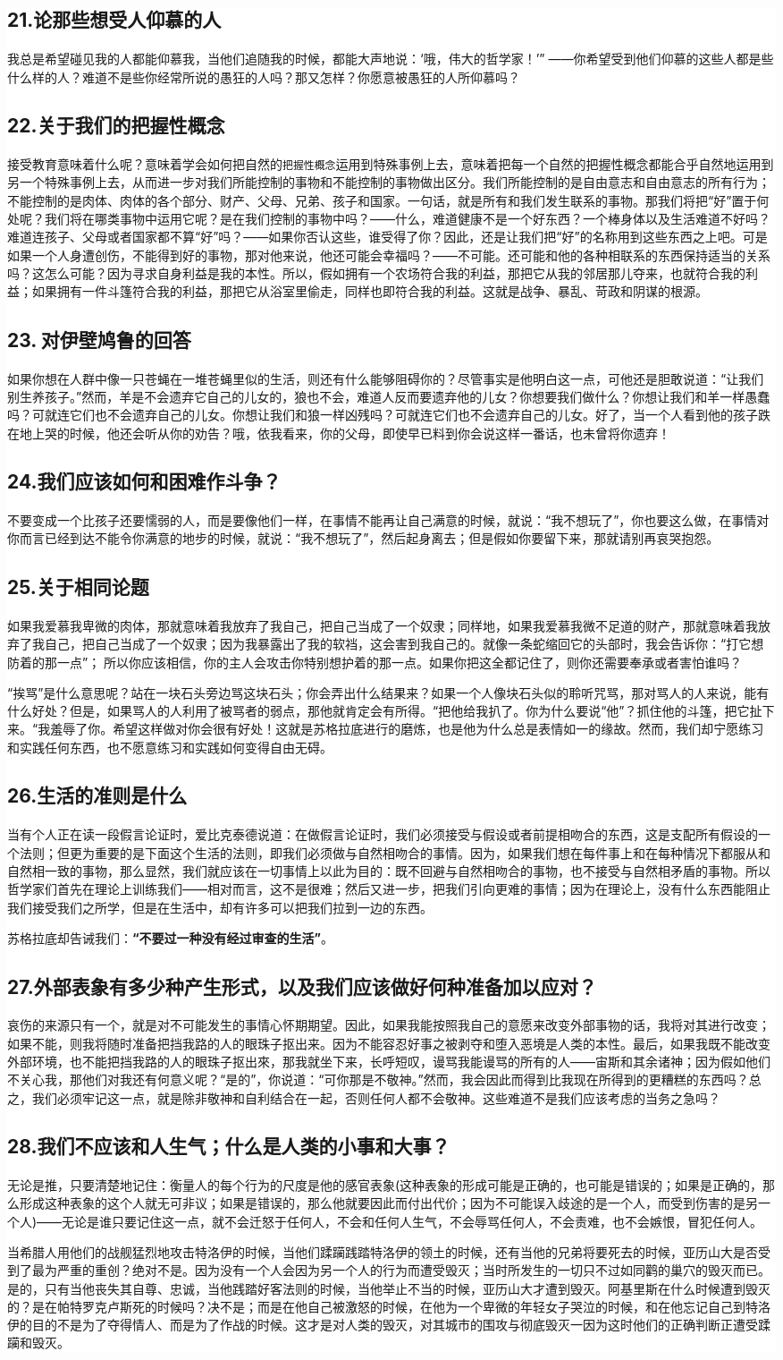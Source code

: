 ## 21.论那些想受人仰慕的人
我总是希望碰见我的人都能仰慕我，当他们追随我的时候，都能大声地说：‘哦，伟大的哲学家！’” ——你希望受到他们仰慕的这些人都是些什么样的人？难道不是些你经常所说的愚狂的人吗？那又怎样？你愿意被愚狂的人所仰慕吗？

## 22.关于我们的把握性概念
接受教育意味着什么呢？意味着学会如何把自然的`把握性概念`运用到特殊事例上去，意味着把每一个自然的把握性概念都能合乎自然地运用到另一个特殊事例上去，从而进一步对我们所能控制的事物和不能控制的事物做出区分。我们所能控制的是自由意志和自由意志的所有行为；不能控制的是肉体、肉体的各个部分、财产、父母、兄弟、孩子和国家。一句话，就是所有和我们发生联系的事物。那我们将把“好”置于何处呢？我们将在哪类事物中运用它呢？是在我们控制的事物中吗？——什么，难道健康不是一个好东西？一个棒身体以及生活难道不好吗？难道连孩子、父母或者国家都不算“好”吗？——如果你否认这些，谁受得了你？因此，还是让我们把“好”的名称用到这些东西之上吧。可是如果一个人身遭创伤，不能得到好的事物，那对他来说，他还可能会幸福吗？——不可能。还可能和他的各种相联系的东西保持适当的关系吗？这怎么可能？因为寻求自身利益是我的本性。所以，假如拥有一个农场符合我的利益，那把它从我的邻居那儿夺来，也就符合我的利益；如果拥有一件斗篷符合我的利益，那把它从浴室里偷走，同样也即符合我的利益。这就是战争、暴乱、苛政和阴谋的根源。

## 23. 对伊壁鸠鲁的回答
如果你想在人群中像一只苍蝇在一堆苍蝇里似的生活，则还有什么能够阻碍你的？尽管事实是他明白这一点，可他还是胆敢说道：“让我们别生养孩子。”然而，羊是不会遗弃它自己的儿女的，狼也不会，难道人反而要遗弃他的儿女？你想要我们做什么？你想让我们和羊一样愚蠢吗？可就连它们也不会遗弃自己的儿女。你想让我们和狼一样凶残吗？可就连它们也不会遗弃自己的儿女。好了，当一个人看到他的孩子跌在地上哭的时候，他还会听从你的劝告？哦，依我看来，你的父母，即使早已料到你会说这样一番话，也未曾将你遗弃！

## 24.我们应该如何和困难作斗争？
不要变成一个比孩子还要懦弱的人，而是要像他们一样，在事情不能再让自己满意的时候，就说：“我不想玩了”，你也要这么做，在事情对你而言已经到达不能令你满意的地步的时候，就说：“我不想玩了”，然后起身离去；但是假如你要留下来，那就请别再哀哭抱怨。

## 25.关于相同论题
如果我爱慕我卑微的肉体，那就意味着我放弃了我自己，把自己当成了一个奴隶；同样地，如果我爱慕我微不足道的财产，那就意味着我放弃了我自己，把自己当成了一个奴隶；因为我暴露出了我的软裆，这会害到我自己的。就像一条蛇缩回它的头部时，我会告诉你：“打它想防着的那一点”； 所以你应该相信，你的主人会攻击你特别想护着的那一点。如果你把这全都记住了，则你还需要奉承或者害怕谁吗？

“挨骂”是什么意思呢？站在一块石头旁边骂这块石头；你会弄出什么结果来？如果一个人像块石头似的聆听咒骂，那对骂人的人来说，能有什么好处？但是，如果骂人的人利用了被骂者的弱点，那他就肯定会有所得。“把他给我扒了。你为什么要说“他”？抓住他的斗篷，把它扯下来。“我羞辱了你。希望这样做对你会很有好处！这就是苏格拉底进行的磨炼，也是他为什么总是表情如一的缘故。然而，我们却宁愿练习和实践任何东西，也不愿意练习和实践如何变得自由无碍。

## 26.生活的准则是什么
当有个人正在读一段假言论证时，爱比克泰德说道：在做假言论证时，我们必须接受与假设或者前提相吻合的东西，这是支配所有假设的一个法则；但更为重要的是下面这个生活的法则，即我们必须做与自然相吻合的事情。因为，如果我们想在每件事上和在每种情况下都服从和自然相一致的事物，那么显然，我们就应该在一切事情上以此为目的：既不回避与自然相吻合的事物，也不接受与自然相矛盾的事物。所以哲学家们首先在理论上训练我们——相对而言，这不是很难；然后又进一步，把我们引向更难的事情；因为在理论上，没有什么东西能阻止我们接受我们之所学，但是在生活中，却有许多可以把我们拉到一边的东西。

苏格拉底却告诫我们：**“不要过一种没有经过审查的生活”**。

## 27.外部表象有多少种产生形式，以及我们应该做好何种准备加以应对？
哀伤的来源只有一个，就是对不可能发生的事情心怀期期望。因此，如果我能按照我自己的意愿来改变外部事物的话，我将对其进行改变；如果不能，则我将随时准备把挡我路的人的眼珠子抠出来。因为不能容忍好事之被剥夺和堕入恶境是人类的本性。最后，如果我既不能改变外部环境，也不能把挡我路的人的眼珠子抠出來，那我就坐下来，长呼短叹，谩骂我能谩骂的所有的人——宙斯和其余诸神；因为假如他们不关心我，那他们对我还有何意义呢？“是的”，你说道：“可你那是不敬神。”然而，我会因此而得到比我现在所得到的更糟糕的东西吗？总之，我们必须牢记这一点，就是除非敬神和自利结合在一起，否则任何人都不会敬神。这些难道不是我们应该考虑的当务之急吗？

## 28.我们不应该和人生气；什么是人类的小事和大事？
无论是推，只要清楚地记住：衡量人的每个行为的尺度是他的感官表象(这种表象的形成可能是正确的，也可能是错误的；如果是正确的，那么形成这种表象的这个人就无可非议；如果是错误的，那么他就要因此而付出代价；因为不可能误入歧途的是一个人，而受到伤害的是另一个人)——无论是谁只要记住这一点，就不会迁怒于任何人，不会和任何人生气，不会辱骂任何人，不会责难，也不会嫉恨，冒犯任何人。

当希腊人用他们的战舰猛烈地攻击特洛伊的时候，当他们蹂躏践踏特洛伊的领土的时候，还有当他的兄弟将要死去的时候，亚历山大是否受到了最为严重的重创？绝对不是。因为没有一个人会因为另一个人的行为而遭受毁灭；当时所发生的一切只不过如同鹳的巢穴的毁灭而已。是的，只有当他丧失其自尊、忠诚，当他践踏好客法则的时候，当他举止不当的时候，亚历山大才遭到毁灭。阿基里斯在什么时候遭到毁灭的？是在帕特罗克卢斯死的时候吗？决不是；而是在他自己被激怒的时候，在他为一个卑微的年轻女子哭泣的时候，和在他忘记自己到特洛伊的目的不是为了夺得情人、而是为了作战的时候。这才是对人类的毁灭，对其城市的围攻与彻底毁灭一因为这时他们的正确判断正遭受蹂躏和毁灭。
